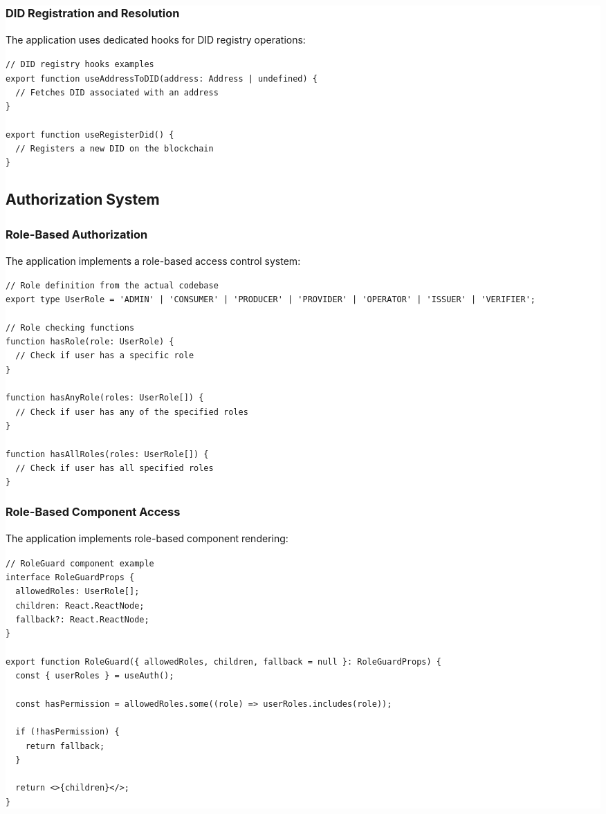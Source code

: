 ```tsx
```

### DID Registration and Resolution

The application uses dedicated hooks for DID registry operations:

```tsx
// DID registry hooks examples
export function useAddressToDID(address: Address | undefined) {
  // Fetches DID associated with an address
}

export function useRegisterDid() {
  // Registers a new DID on the blockchain
}
```

## Authorization System

### Role-Based Authorization

The application implements a role-based access control system:

```tsx
// Role definition from the actual codebase
export type UserRole = 'ADMIN' | 'CONSUMER' | 'PRODUCER' | 'PROVIDER' | 'OPERATOR' | 'ISSUER' | 'VERIFIER';

// Role checking functions
function hasRole(role: UserRole) {
  // Check if user has a specific role
}

function hasAnyRole(roles: UserRole[]) {
  // Check if user has any of the specified roles
}

function hasAllRoles(roles: UserRole[]) {
  // Check if user has all specified roles
}
```

### Role-Based Component Access

The application implements role-based component rendering:

```tsx
// RoleGuard component example
interface RoleGuardProps {
  allowedRoles: UserRole[];
  children: React.ReactNode;
  fallback?: React.ReactNode;
}

export function RoleGuard({ allowedRoles, children, fallback = null }: RoleGuardProps) {
  const { userRoles } = useAuth();

  const hasPermission = allowedRoles.some((role) => userRoles.includes(role));

  if (!hasPermission) {
    return fallback;
  }

  return <>{children}</>;
}
```